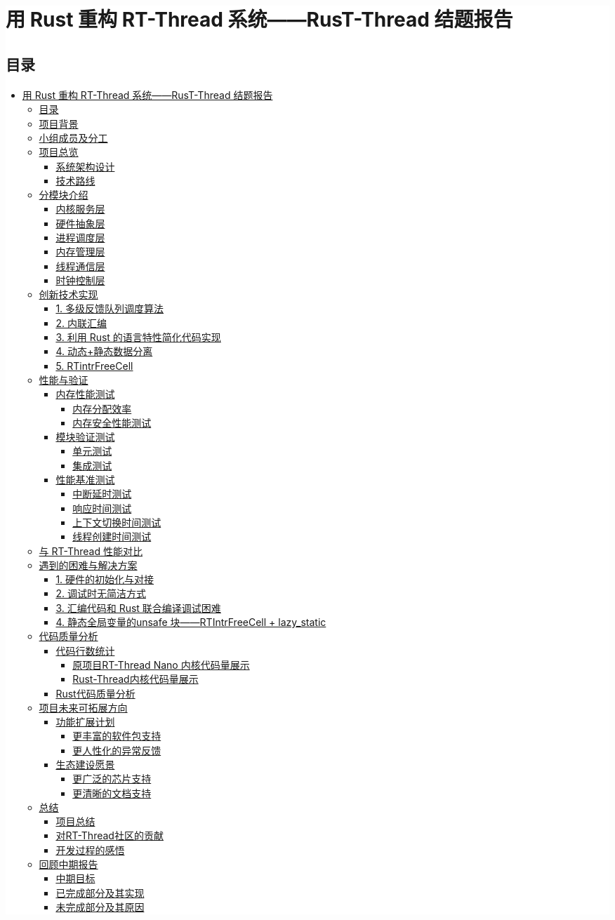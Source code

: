 # 用 Rust 重构 RT-Thread 系统——RusT-Thread 结题报告
## 目录
- [用 Rust 重构 RT-Thread 系统——RusT-Thread 结题报告](#用-rust-重构-rt-thread-系统rust-thread-结题报告)
  - [目录](#目录)
  - [项目背景](#项目背景)
  - [小组成员及分工](#小组成员及分工)
  - [项目总览](#项目总览)
    - [系统架构设计](#系统架构设计)
    - [技术路线](#技术路线)
  - [分模块介绍](#分模块介绍)
    - [内核服务层](#内核服务层)
    - [硬件抽象层](#硬件抽象层)
    - [进程调度层](#进程调度层)
    - [内存管理层](#内存管理层)
    - [线程通信层](#线程通信层)
    - [时钟控制层](#时钟控制层)
  - [创新技术实现](#创新技术实现)
    - [1. 多级反馈队列调度算法](#1-多级反馈队列调度算法)
    - [2. 内联汇编](#2-内联汇编)
    - [3. 利用 Rust 的语言特性简化代码实现](#3-利用-rust-的语言特性简化代码实现)
    - [4. 动态+静态数据分离](#4-动态静态数据分离)
    - [5. RTintrFreeCell](#5-rtintrfreecell)
  - [性能与验证](#性能与验证)
    - [内存性能测试](#内存性能测试)
      - [内存分配效率](#内存分配效率)
      - [内存安全性能测试](#内存安全性能测试)
    - [模块验证测试](#模块验证测试)
      - [单元测试](#单元测试)
      - [集成测试](#集成测试)
    - [性能基准测试](#性能基准测试)
      - [中断延时测试](#中断延时测试)
      - [响应时间测试](#响应时间测试)
      - [上下文切换时间测试](#上下文切换时间测试)
      - [线程创建时间测试](#线程创建时间测试)
  - [与 RT-Thread 性能对比](#与-rt-thread-性能对比)
  - [遇到的困难与解决方案](#遇到的困难与解决方案)
    - [1. 硬件的初始化与对接](#1-硬件的初始化与对接)
    - [2. 调试时无简洁方式](#2-调试时无简洁方式)
    - [3. 汇编代码和 Rust 联合编译调试困难](#3-汇编代码和-rust-联合编译调试困难)
    - [4. 静态全局变量的unsafe 块——RTIntrFreeCell + lazy\_static](#4-静态全局变量的unsafe-块rtintrfreecell--lazy_static)
  - [代码质量分析](#代码质量分析)
    - [代码行数统计](#代码行数统计)
      - [原项目RT-Thread Nano 内核代码量展示](#原项目rt-thread-nano-内核代码量展示)
      - [Rust-Thread内核代码量展示](#rust-thread内核代码量展示)
    - [Rust代码质量分析](#rust代码质量分析)
  - [项目未来可拓展方向](#项目未来可拓展方向)
    - [功能扩展计划](#功能扩展计划)
      - [更丰富的软件包支持](#更丰富的软件包支持)
      - [更人性化的异常反馈](#更人性化的异常反馈)
    - [生态建设愿景](#生态建设愿景)
      - [更广泛的芯片支持](#更广泛的芯片支持)
      - [更清晰的文档支持](#更清晰的文档支持)
  - [总结](#总结)
    - [项目总结](#项目总结)
    - [对RT-Thread社区的贡献](#对rt-thread社区的贡献)
    - [开发过程的感悟](#开发过程的感悟)
  - [回顾中期报告](#回顾中期报告)
    - [中期目标](#中期目标)
    - [已完成部分及其实现](#已完成部分及其实现)
    - [未完成部分及其原因](#未完成部分及其原因)